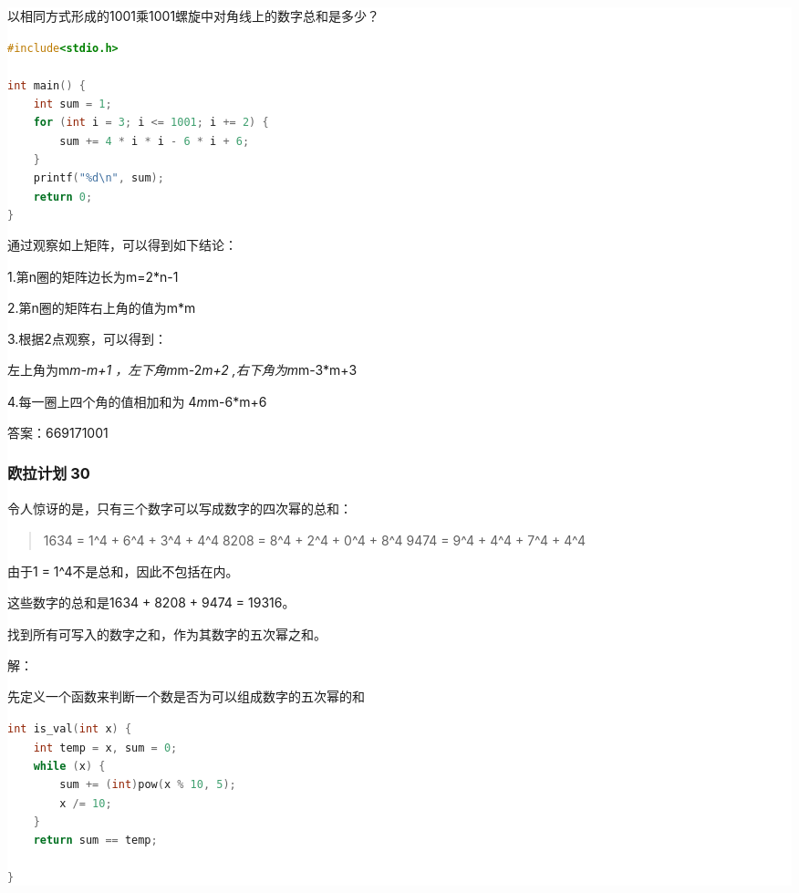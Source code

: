 以相同方式形成的1001乘1001螺旋中对角线上的数字总和是多少？

```c
#include<stdio.h>

int main() {
    int sum = 1;
    for (int i = 3; i <= 1001; i += 2) {
        sum += 4 * i * i - 6 * i + 6;
    }
    printf("%d\n", sum);
    return 0;
}
```

通过观察如上矩阵，可以得到如下结论：

1.第n圈的矩阵边长为m=2*n-1

2.第n圈的矩阵右上角的值为m*m

3.根据2点观察，可以得到：

左上角为m*m-m+1 ，左下角m*m-2*m+2 ,右下角为m*m-3*m+3

4.每一圈上四个角的值相加和为 4*m*m-6*m+6

答案：669171001

### 欧拉计划 30

令人惊讶的是，只有三个数字可以写成数字的四次幂的总和：

> 1634 = 1^4 + 6^4 + 3^4 + 4^4
> 8208 = 8^4 + 2^4 + 0^4 + 8^4
> 9474 = 9^4 + 4^4 + 7^4 + 4^4

由于1 = 1^4不是总和，因此不包括在内。

这些数字的总和是1634 + 8208 + 9474 = 19316。

找到所有可写入的数字之和，作为其数字的五次幂之和。

解：

先定义一个函数来判断一个数是否为可以组成数字的五次幂的和

```c
int is_val(int x) {
    int temp = x, sum = 0;
    while (x) {
        sum += (int)pow(x % 10, 5); 
        x /= 10;
    }
    return sum == temp;

}
```
